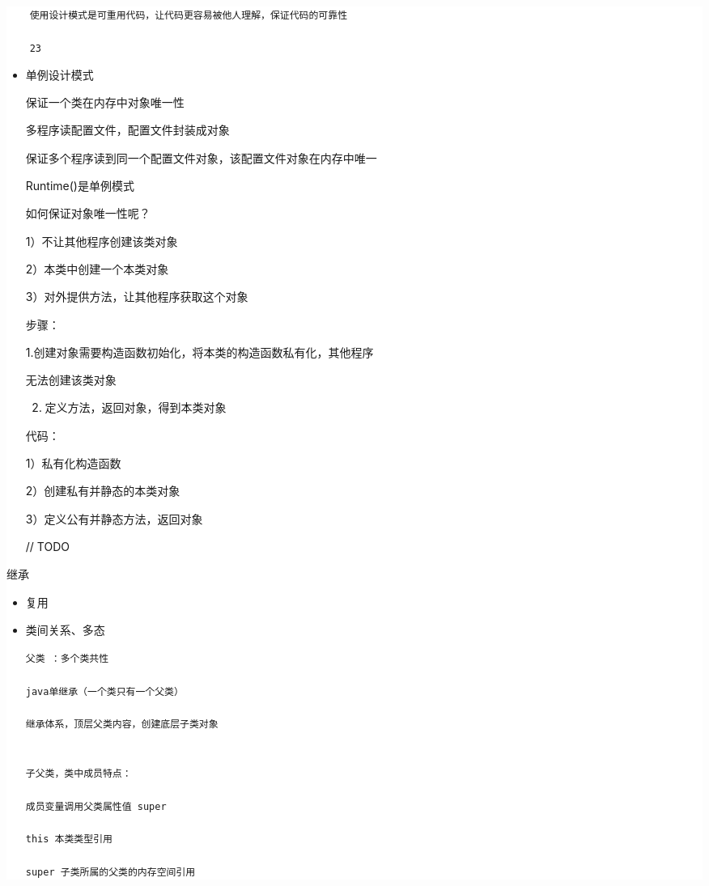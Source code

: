  
        使用设计模式是可重用代码，让代码更容易被他人理解，保证代码的可靠性
        
        23
        
- 单例设计模式

    保证一个类在内存中对象唯一性
    
    多程序读配置文件，配置文件封装成对象
    
    保证多个程序读到同一个配置文件对象，该配置文件对象在内存中唯一
    
    
    Runtime()是单例模式
    
    如何保证对象唯一性呢？
    
    
    1）不让其他程序创建该类对象
    
    2）本类中创建一个本类对象
    
    
    3）对外提供方法，让其他程序获取这个对象
    
    
    步骤：
    
    1.创建对象需要构造函数初始化，将本类的构造函数私有化，其他程序
    
    无法创建该类对象  
    
    2. 定义方法，返回对象，得到本类对象
    
    代码：
    
    1）私有化构造函数
    
    2）创建私有并静态的本类对象
    
    3）定义公有并静态方法，返回对象
    
    // TODO                                   
        
            
 继承
 
 - 复用
 
 - 类间关系、多态
 
    
       父类 ：多个类共性
       
       java单继承（一个类只有一个父类）
       
       继承体系，顶层父类内容，创建底层子类对象
       
       
       子父类，类中成员特点：
       
       成员变量调用父类属性值 super
       
       this 本类类型引用
       
       super 子类所属的父类的内存空间引用
       